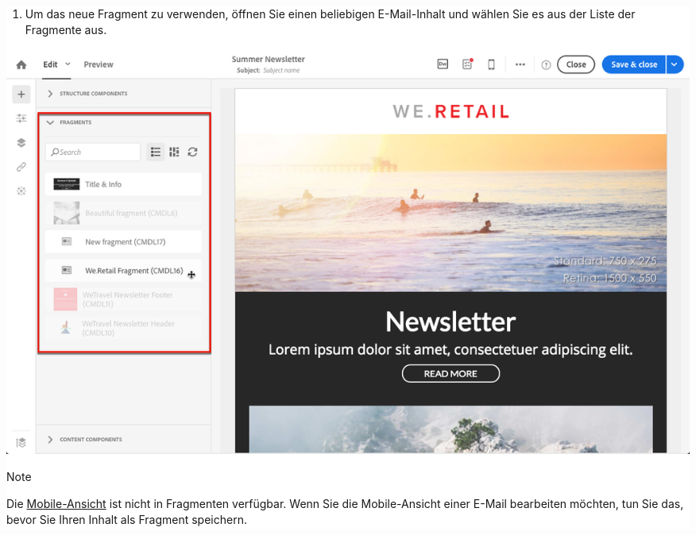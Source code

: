1. Um das neue Fragment zu verwenden, öffnen Sie einen beliebigen E-Mail-Inhalt und wählen Sie es aus der Liste der Fragmente aus.

![](assets/email_designer_save-as-fragment_in-new-email.png)

>[!NOTE]
>Die [Mobile-Ansicht](../../designing/using/about-email-content-design.md#switching-to-mobile-view) ist nicht in Fragmenten verfügbar. Wenn Sie die Mobile-Ansicht einer E-Mail bearbeiten möchten, tun Sie das, bevor Sie Ihren Inhalt als Fragment speichern.



